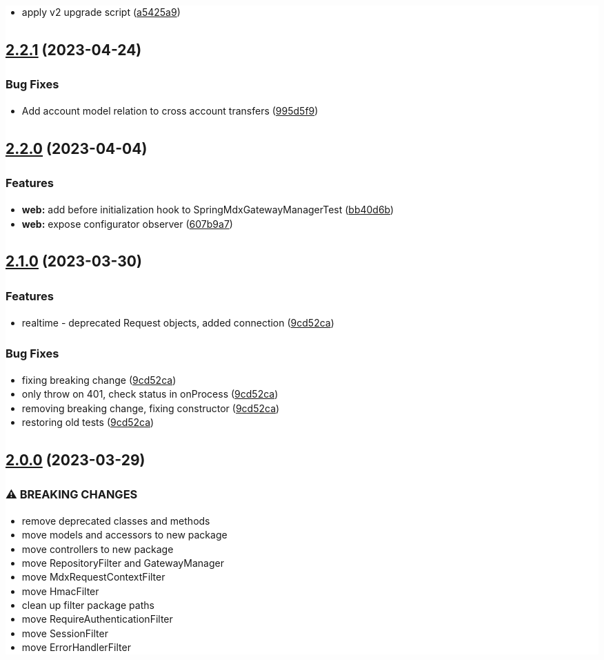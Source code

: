 * apply v2 upgrade script ([a5425a9](https://github.com/mxenabled/path-mdx-model/commit/a5425a9b605016e5f13a1cbdcd18c35727c04225))

## [2.2.1](https://github.com/mxenabled/path-mdx-model/compare/v2.2.0...v2.2.1) (2023-04-24)


### Bug Fixes

* Add account model relation to cross account transfers ([995d5f9](https://github.com/mxenabled/path-mdx-model/commit/995d5f9564521004f25fa71f1f7fbf3a65ead160))

## [2.2.0](https://github.com/mxenabled/path-mdx-model/compare/v2.1.0...v2.2.0) (2023-04-04)


### Features

* **web:** add before initialization hook to SpringMdxGatewayManagerTest ([bb40d6b](https://github.com/mxenabled/path-mdx-model/commit/bb40d6b8608846d0983a45a18ab3a98949fd1eeb))
* **web:** expose configurator observer ([607b9a7](https://github.com/mxenabled/path-mdx-model/commit/607b9a7dc8f88c18c269ebf77bd6dad91cc1c295))

## [2.1.0](https://github.com/mxenabled/path-mdx-model/compare/v2.0.0...v2.1.0) (2023-03-30)


### Features

* realtime - deprecated Request objects, added connection ([9cd52ca](https://github.com/mxenabled/path-mdx-model/commit/9cd52ca9ac0f5ad3953b6e04942cdf9f714718f2))


### Bug Fixes

* fixing breaking change ([9cd52ca](https://github.com/mxenabled/path-mdx-model/commit/9cd52ca9ac0f5ad3953b6e04942cdf9f714718f2))
* only throw on 401, check status in onProcess ([9cd52ca](https://github.com/mxenabled/path-mdx-model/commit/9cd52ca9ac0f5ad3953b6e04942cdf9f714718f2))
* removing breaking change, fixing constructor ([9cd52ca](https://github.com/mxenabled/path-mdx-model/commit/9cd52ca9ac0f5ad3953b6e04942cdf9f714718f2))
* restoring old tests ([9cd52ca](https://github.com/mxenabled/path-mdx-model/commit/9cd52ca9ac0f5ad3953b6e04942cdf9f714718f2))

## [2.0.0](https://github.com/mxenabled/path-mdx-model/compare/v1.8.1...v2.0.0) (2023-03-29)


### ⚠ BREAKING CHANGES

* remove deprecated classes and methods
* move models and accessors to new package
* move controllers to new package
* move RepositoryFilter and GatewayManager
* move MdxRequestContextFilter
* move HmacFilter
* clean up filter package paths
* move RequireAuthenticationFilter
* move SessionFilter
* move ErrorHandlerFilter
